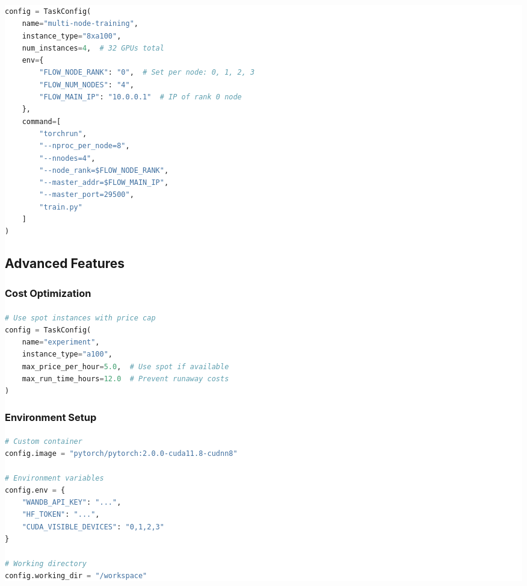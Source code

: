 ```python
config = TaskConfig(
    name="multi-node-training",
    instance_type="8xa100",
    num_instances=4,  # 32 GPUs total
    env={
        "FLOW_NODE_RANK": "0",  # Set per node: 0, 1, 2, 3
        "FLOW_NUM_NODES": "4",
        "FLOW_MAIN_IP": "10.0.0.1"  # IP of rank 0 node
    },
    command=[
        "torchrun",
        "--nproc_per_node=8",
        "--nnodes=4",
        "--node_rank=$FLOW_NODE_RANK",
        "--master_addr=$FLOW_MAIN_IP",
        "--master_port=29500",
        "train.py"
    ]
)
```

## Advanced Features

### Cost Optimization

```python
# Use spot instances with price cap
config = TaskConfig(
    name="experiment",
    instance_type="a100",
    max_price_per_hour=5.0,  # Use spot if available
    max_run_time_hours=12.0  # Prevent runaway costs
)
```

### Environment Setup

```python
# Custom container
config.image = "pytorch/pytorch:2.0.0-cuda11.8-cudnn8"

# Environment variables
config.env = {
    "WANDB_API_KEY": "...",
    "HF_TOKEN": "...",
    "CUDA_VISIBLE_DEVICES": "0,1,2,3"
}

# Working directory
config.working_dir = "/workspace"
```
